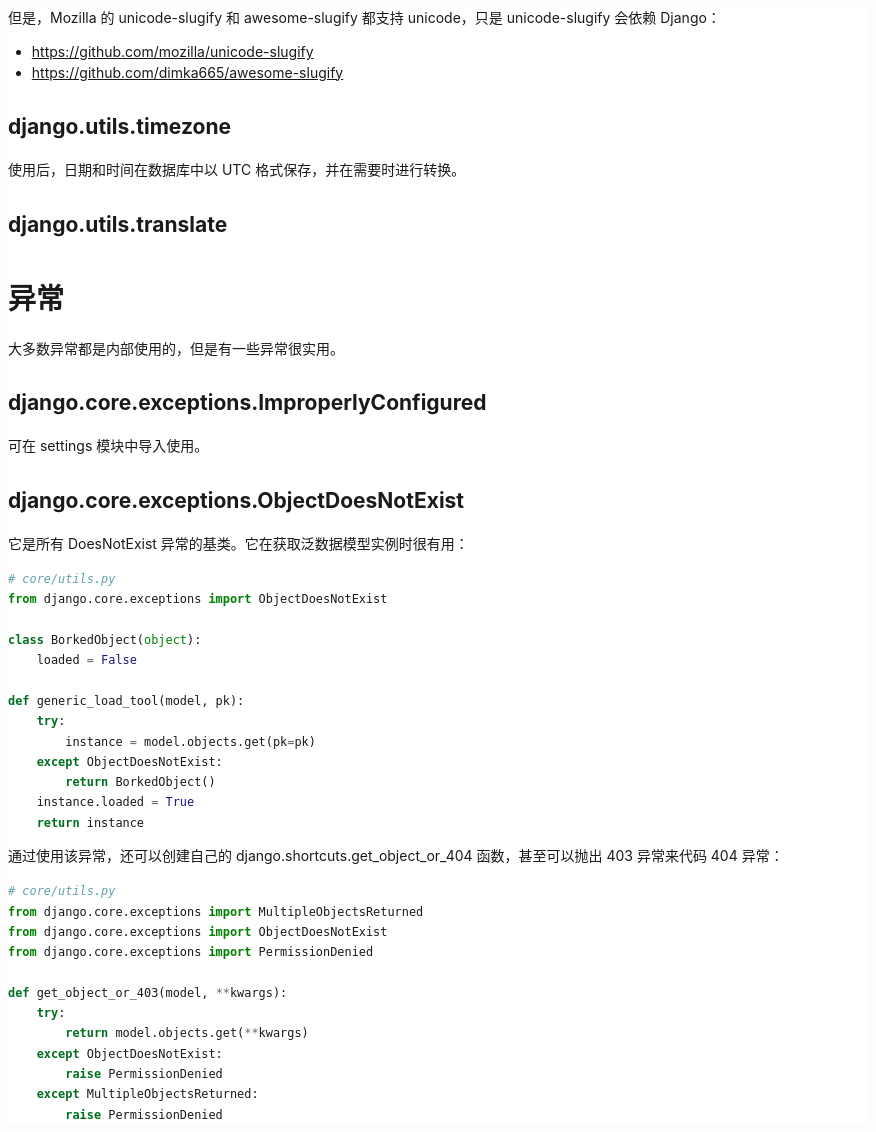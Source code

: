 但是，Mozilla 的 unicode-slugify 和 awesome-slugify 都支持 unicode，只是 unicode-slugify 会依赖 Django：

+ https://github.com/mozilla/unicode-slugify
+ https://github.com/dimka665/awesome-slugify

## django.utils.timezone

使用后，日期和时间在数据库中以 UTC 格式保存，并在需要时进行转换。

## django.utils.translate

# 异常

大多数异常都是内部使用的，但是有一些异常很实用。

## django.core.exceptions.ImproperlyConfigured

可在 settings 模块中导入使用。

## django.core.exceptions.ObjectDoesNotExist

它是所有 DoesNotExist 异常的基类。它在获取泛数据模型实例时很有用：

```python
# core/utils.py
from django.core.exceptions import ObjectDoesNotExist

class BorkedObject(object):
	loaded = False

def generic_load_tool(model, pk):
	try:
		instance = model.objects.get(pk=pk)
	except ObjectDoesNotExist:
		return BorkedObject()
	instance.loaded = True
	return instance
```

通过使用该异常，还可以创建自己的 django.shortcuts.get_object_or_404 函数，甚至可以抛出 403 异常来代码 404 异常：

```python
# core/utils.py
from django.core.exceptions import MultipleObjectsReturned
from django.core.exceptions import ObjectDoesNotExist
from django.core.exceptions import PermissionDenied

def get_object_or_403(model, **kwargs):
	try:
		return model.objects.get(**kwargs)
	except ObjectDoesNotExist:
		raise PermissionDenied
	except MultipleObjectsReturned:
		raise PermissionDenied
```

